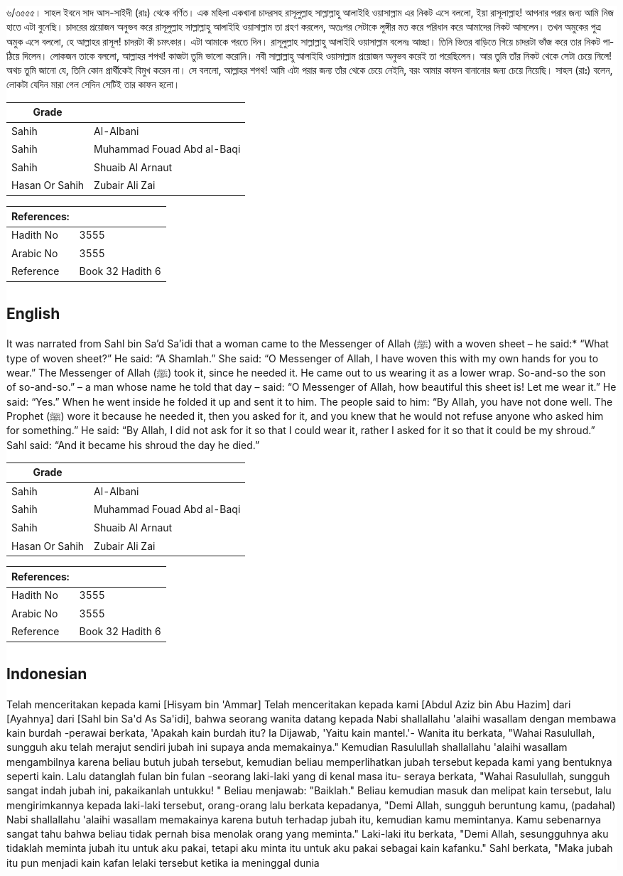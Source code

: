 
<div dir="ltr" lang="bn" style={{fontSize:'larger',backgroundColor:'#f8f9fa',padding:20}}>
৬/৩৫৫৫। সাহল ইবনে সাদ আস-সাইদী (রাঃ) থেকে বর্ণিত। এক মহিলা একখানা চাদরসহ রাসূলুল্লাহ সাল্লাল্লাহু আলাইহি ওয়াসাল্লাম এর নিকট এসে বললো, ইয়া রাসূলাল্লাহ! আপনার পরার জন্য আমি নিজ হাতে এটা বুনেছি। চাদরের প্রয়োজন অনুভব করে রাসূলুল্লাহ সাল্লাল্লাহু আলাইহি ওয়াসাল্লাম তা গ্রহণ করলেন, অতঃপর সেটাকে লুঙ্গীর মত করে পরিধান করে আমাদের নিকট আসলেন। তখন অমুকের পুত্র অমুক এসে বললো, হে আল্লাহর রাসূল! চাদরটা কী চমৎকার। এটা আমাকে পরতে দিন। রাসূলুল্লাহ সাল্লাল্লাহু আলাইহি ওয়াসাল্লাম বলেনঃ আচ্ছা। তিনি ভিতর বাড়িতে গিয়ে চাদরটা ভাঁজ করে তার নিকট পাঠিয়ে দিলেন। লোকজন তাকে বললো, আল্লাহর শপথ! কাজটা তুমি ভালো করোনি। নবী সাল্লাল্লাহু আলাইহি ওয়াসাল্লাম প্রয়োজন অনুভব করেই তা পরেছিলেন। আর তুমি তাঁর নিকট থেকে সেটা চেয়ে নিলে! অথচ তুমি জানো যে, তিনি কোন প্রার্থীকেই বিমুখ করেন না। সে বললো, আল্লাহর শপথ! আমি এটা পরার জন্য তাঁর থেকে চেয়ে নেইনি, বরং আমার কাফন বানানোর জন্য চেয়ে নিয়েছি। সাহল (রাঃ) বলেন, লোকটা যেদিন মারা গেল সেদিন সেটিই তার কাফন হলো।
</div>
<div style={{backgroundColor:'#f8f9fa',padding:20, marginBottom: 10}}><table> <thead> <tr> <th>Grade</th> <th></th> </tr> </thead> <tbody> <tr><td>Sahih</td><td>Al-Albani</td></tr><tr><td>Sahih</td><td>Muhammad Fouad Abd al-Baqi</td></tr><tr><td>Sahih</td><td>Shuaib Al Arnaut</td></tr><tr><td>Hasan Or Sahih</td><td>Zubair Ali Zai</td></tr></tbody></table><table> <thead> <tr> <th>References:</th> <th></th> </tr> </thead> <tbody><tr><td>Hadith No</td><td>3555</td></tr><tr><td>Arabic No</td><td>3555</td></tr><tr><td>Reference</td><td>Book 32 Hadith 6</td></tr></tbody></table></div>

## English


<div dir="ltr" lang="en" style={{fontSize:'larger',backgroundColor:'#f8f9fa',padding:20}}>
It was narrated from Sahl bin Sa’d Sa’idi that a woman came to the Messenger of Allah (ﷺ) with a woven sheet – he said:* “What type of woven sheet?” He said: “A Shamlah.” She said: “O Messenger of Allah, I have woven this with my own hands for you to wear.” The Messenger of Allah (ﷺ) took it, since he needed it. He came out to us wearing it as a lower wrap. So-and-so the son of so-and-so.” – a man whose name he told that day – said: “O Messenger of Allah, how beautiful this sheet is! Let me wear it.” He said: “Yes.” When he went inside he folded it up and sent it to him. The people said to him: “By Allah, you have not done well. The Prophet (ﷺ) wore it because he needed it, then you asked for it, and you knew that he would not refuse anyone who asked him for something.” He said: “By Allah, I did not ask for it so that I could wear it, rather I asked for it so that it could be my shroud.” Sahl said: “And it became his shroud the day he died.”
</div>
<div style={{backgroundColor:'#f8f9fa',padding:20, marginBottom: 10}}><table> <thead> <tr> <th>Grade</th> <th></th> </tr> </thead> <tbody> <tr><td>Sahih</td><td>Al-Albani</td></tr><tr><td>Sahih</td><td>Muhammad Fouad Abd al-Baqi</td></tr><tr><td>Sahih</td><td>Shuaib Al Arnaut</td></tr><tr><td>Hasan Or Sahih</td><td>Zubair Ali Zai</td></tr></tbody></table><table> <thead> <tr> <th>References:</th> <th></th> </tr> </thead> <tbody><tr><td>Hadith No</td><td>3555</td></tr><tr><td>Arabic No</td><td>3555</td></tr><tr><td>Reference</td><td>Book 32 Hadith 6</td></tr></tbody></table></div>

## Indonesian


<div dir="ltr" lang="id" style={{fontSize:'larger',backgroundColor:'#f8f9fa',padding:20}}>
Telah menceritakan kepada kami [Hisyam bin 'Ammar] Telah menceritakan kepada kami [Abdul Aziz bin Abu Hazim] dari [Ayahnya] dari [Sahl bin Sa'd As Sa'idi], bahwa seorang wanita datang kepada Nabi shallallahu 'alaihi wasallam dengan membawa kain burdah -perawai berkata, 'Apakah kain burdah itu? Ia Dijawab, 'Yaitu kain mantel.'- Wanita itu berkata, "Wahai Rasulullah, sungguh aku telah merajut sendiri jubah ini supaya anda memakainya." Kemudian Rasulullah shallallahu 'alaihi wasallam mengambilnya karena beliau butuh jubah tersebut, kemudian beliau memperlihatkan jubah tersebut kepada kami yang bentuknya seperti kain. Lalu datanglah fulan bin fulan -seorang laki-laki yang di kenal masa itu- seraya berkata, "Wahai Rasulullah, sungguh sangat indah jubah ini, pakaikanlah untukku! " Beliau menjawab: "Baiklah." Beliau kemudian masuk dan melipat kain tersebut, lalu mengirimkannya kepada laki-laki tersebut, orang-orang lalu berkata kepadanya, "Demi Allah, sungguh beruntung kamu, (padahal) Nabi shallallahu 'alaihi wasallam memakainya karena butuh terhadap jubah itu, kemudian kamu memintanya. Kamu sebenarnya sangat tahu bahwa beliau tidak pernah bisa menolak orang yang meminta." Laki-laki itu berkata, "Demi Allah, sesungguhnya aku tidaklah meminta jubah itu untuk aku pakai, tetapi aku minta itu untuk aku pakai sebagai kain kafanku." Sahl berkata, "Maka jubah itu pun menjadi kain kafan lelaki tersebut ketika ia meninggal dunia
</div>